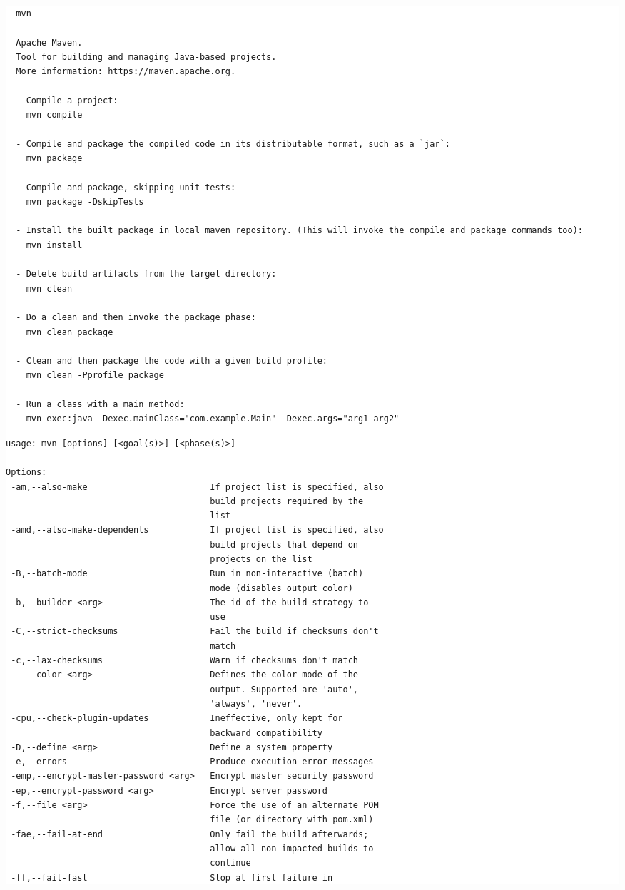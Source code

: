 ```txt
  mvn

  Apache Maven.
  Tool for building and managing Java-based projects.
  More information: https://maven.apache.org.

  - Compile a project:
    mvn compile

  - Compile and package the compiled code in its distributable format, such as a `jar`:
    mvn package

  - Compile and package, skipping unit tests:
    mvn package -DskipTests

  - Install the built package in local maven repository. (This will invoke the compile and package commands too):
    mvn install

  - Delete build artifacts from the target directory:
    mvn clean

  - Do a clean and then invoke the package phase:
    mvn clean package

  - Clean and then package the code with a given build profile:
    mvn clean -Pprofile package

  - Run a class with a main method:
    mvn exec:java -Dexec.mainClass="com.example.Main" -Dexec.args="arg1 arg2"
```

```txt
usage: mvn [options] [<goal(s)>] [<phase(s)>]

Options:
 -am,--also-make                        If project list is specified, also
                                        build projects required by the
                                        list
 -amd,--also-make-dependents            If project list is specified, also
                                        build projects that depend on
                                        projects on the list
 -B,--batch-mode                        Run in non-interactive (batch)
                                        mode (disables output color)
 -b,--builder <arg>                     The id of the build strategy to
                                        use
 -C,--strict-checksums                  Fail the build if checksums don't
                                        match
 -c,--lax-checksums                     Warn if checksums don't match
    --color <arg>                       Defines the color mode of the
                                        output. Supported are 'auto',
                                        'always', 'never'.
 -cpu,--check-plugin-updates            Ineffective, only kept for
                                        backward compatibility
 -D,--define <arg>                      Define a system property
 -e,--errors                            Produce execution error messages
 -emp,--encrypt-master-password <arg>   Encrypt master security password
 -ep,--encrypt-password <arg>           Encrypt server password
 -f,--file <arg>                        Force the use of an alternate POM
                                        file (or directory with pom.xml)
 -fae,--fail-at-end                     Only fail the build afterwards;
                                        allow all non-impacted builds to
                                        continue
 -ff,--fail-fast                        Stop at first failure in
```
